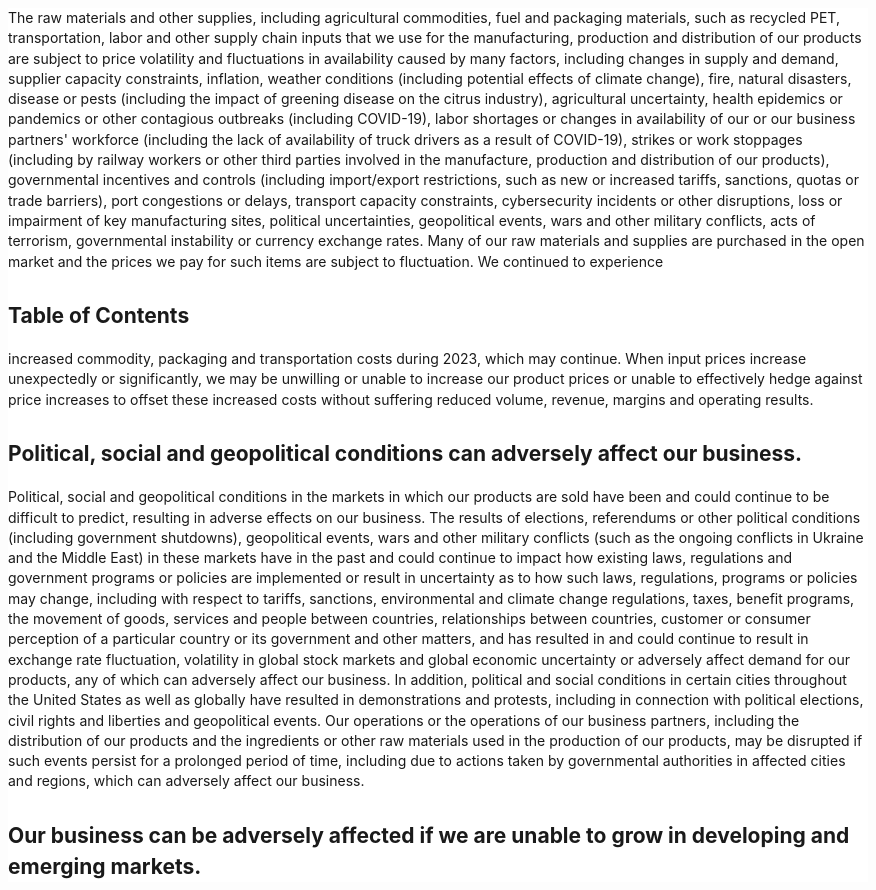 The raw materials and other supplies, including agricultural commodities, fuel and packaging materials, such as recycled PET, transportation, labor and other supply chain inputs that we use for the manufacturing, production and distribution of our products are subject to price volatility and fluctuations in availability caused by many factors, including changes in supply and demand, supplier capacity constraints, inflation, weather conditions (including potential effects of climate change), fire, natural disasters, disease or pests (including the impact of greening disease on the citrus industry), agricultural uncertainty, health epidemics or pandemics or other contagious outbreaks (including COVID-19), labor shortages or changes in availability of our or our business partners' workforce (including the lack of availability of truck drivers as a result of COVID-19), strikes or work stoppages (including by railway workers or other third parties involved in the manufacture, production and distribution of our products), governmental incentives and controls (including import/export restrictions, such as new or increased tariffs, sanctions, quotas or trade barriers), port congestions or delays, transport capacity constraints, cybersecurity incidents or other disruptions, loss or impairment of key manufacturing sites, political uncertainties, geopolitical events, wars and other military conflicts, acts of terrorism, governmental instability or currency exchange rates. Many of our raw materials and supplies are purchased in the open market and the prices we pay for such items are subject to fluctuation. We continued to experience

## Table of Contents

increased commodity, packaging and transportation costs during 2023, which may continue. When input prices increase unexpectedly or significantly, we may be unwilling or unable to increase our product prices or unable to effectively hedge against price increases to offset these increased costs without suffering reduced volume, revenue, margins and operating results.

## Political, social and geopolitical conditions can adversely affect our business.

Political, social and geopolitical conditions in the markets in which our products are sold have been and could continue to be difficult to predict, resulting in adverse effects on our business. The results of elections, referendums or other political conditions (including government shutdowns), geopolitical events, wars and other military conflicts (such as the ongoing conflicts in Ukraine and the Middle East) in these markets have in the past and could continue to impact how existing laws, regulations and government programs or policies are implemented or result in uncertainty as to how such laws, regulations, programs or policies may change, including with respect to tariffs, sanctions, environmental and climate change regulations, taxes, benefit programs, the movement of goods, services and people between countries, relationships between countries, customer or consumer perception of a particular country or its government and other matters, and has resulted in and could continue to result in exchange rate fluctuation, volatility in global stock markets and global economic uncertainty or adversely affect demand for our products, any of which can adversely affect our business. In addition, political and social conditions in certain cities throughout the United States as well as globally have resulted in demonstrations and protests, including in connection with political elections, civil rights and liberties and geopolitical events. Our operations or the operations of our business partners, including the distribution of our products and the ingredients or other raw materials used in the production of our products, may be disrupted if such events persist for a prolonged period of time, including due to actions taken by governmental authorities in affected cities and regions, which can adversely affect our business.

## Our business can be adversely affected if we are unable to grow in developing and emerging markets.
